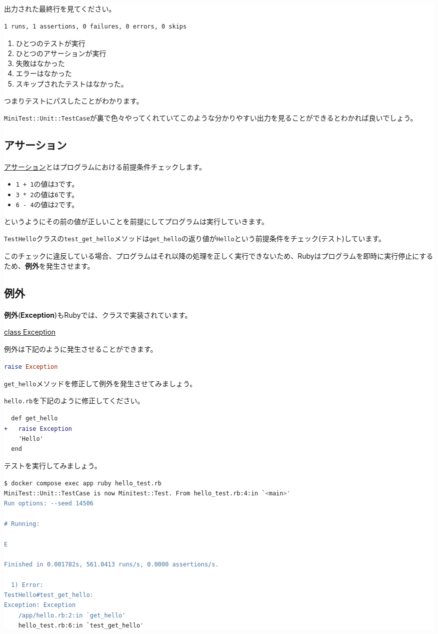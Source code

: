 出力された最終行を見てください。

```sh
1 runs, 1 assertions, 0 failures, 0 errors, 0 skips
```

1. ひとつのテストが実行
2. ひとつのアサーションが実行
3. 失敗はなかった
4. エラーはなかった
5. スキップされたテストはなかった。

つまりテストにパスしたことがわかります。

`MiniTest::Unit::TestCase`が裏で色々やってくれていてこのような分かりやすい出力を見ることができるとわかれば良いでしょう。

## アサーション

[アサーション](https://ja.wikipedia.org/wiki/%E8%A1%A8%E6%98%8E_(%E3%83%97%E3%83%AD%E3%82%B0%E3%83%A9%E3%83%9F%E3%83%B3%E3%82%B0))とはプログラムにおける前提条件チェックします。

- `1 + 1`の値は`3`です。
- `3 * 2`の値は`6`です。
- `6 - 4`の値は`2`です。

というようにその前の値が正しいことを前提にしてプログラムは実行していきます。

`TestHello`クラスの`test_get_hello`メソッドは`get_hello`の返り値が`Hello`という前提条件をチェック(テスト)しています。

このチェックに違反している場合、プログラムはそれ以降の処理を正しく実行できないため、Rubyはプログラムを即時に実行停止にするため、**例外**を発生させます。

## 例外

**例外**(**Exception**)もRubyでは、クラスで実装されています。

[class Exception](https://docs.ruby-lang.org/ja/latest/class/Exception.html)

例外は下記のように発生させることができます。

```rb
raise Exception
```

`get_hello`メソッドを修正して例外を発生させてみましょう。

`hello.rb`を下記のように修正してください。

```diff
  def get_hello
+   raise Exception
    'Hello'
  end
```

テストを実行してみましょう。

```sh
$ docker compose exec app ruby hello_test.rb
MiniTest::Unit::TestCase is now Minitest::Test. From hello_test.rb:4:in `<main>'
Run options: --seed 14506

# Running:

E

Finished in 0.001782s, 561.0413 runs/s, 0.0000 assertions/s.

  1) Error:
TestHello#test_get_hello:
Exception: Exception
    /app/hello.rb:2:in `get_hello'
    hello_test.rb:6:in `test_get_hello'
```